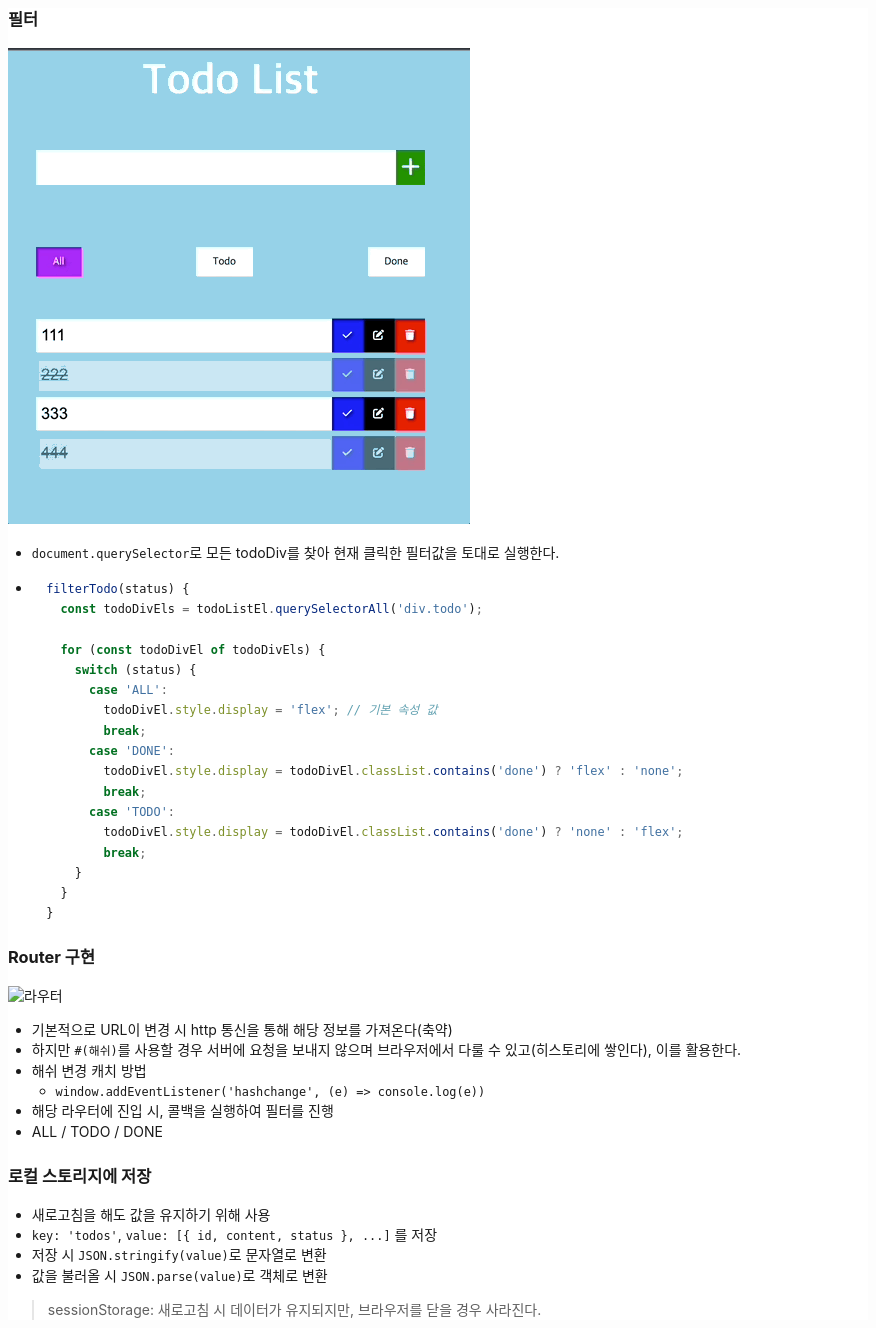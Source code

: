 ### 필터
![필터](./README.assets/필터.gif)
- `document.querySelector`로 모든 todoDiv를 찾아 현재 클릭한 필터값을 토대로 실행한다.
- ```js
    filterTodo(status) {
      const todoDivEls = todoListEl.querySelectorAll('div.todo');

      for (const todoDivEl of todoDivEls) {
        switch (status) {
          case 'ALL':
            todoDivEl.style.display = 'flex'; // 기본 속성 값
            break;
          case 'DONE':
            todoDivEl.style.display = todoDivEl.classList.contains('done') ? 'flex' : 'none';
            break;
          case 'TODO':
            todoDivEl.style.display = todoDivEl.classList.contains('done') ? 'none' : 'flex';
            break;
        }
      }
    }
  ```

### Router 구현
![라우터](./README.assets/라우터.gif)
- 기본적으로 URL이 변경 시 http 통신을 통해 해당 정보를 가져온다(축약)
- 하지만 `#(해쉬)`를 사용할 경우 서버에 요청을 보내지 않으며 브라우저에서 다룰 수 있고(히스토리에 쌓인다), 이를 활용한다.
- 해쉬 변경 캐치 방법
  - `window.addEventListener('hashchange', (e) => console.log(e))`
- 해당 라우터에 진입 시, 콜백을 실행하여 필터를 진행
- ALL / TODO / DONE

### 로컬 스토리지에 저장
- 새로고침을 해도 값을 유지하기 위해 사용
- `key: 'todos'`, `value: [{ id, content, status }, ...]` 를 저장
- 저장 시 `JSON.stringify(value)`로 문자열로 변환
- 값을 불러올 시 `JSON.parse(value)`로 객체로 변환

> sessionStorage: 새로고침 시 데이터가 유지되지만, 브라우저를 닫을 경우 사라진다. <br />
  ```